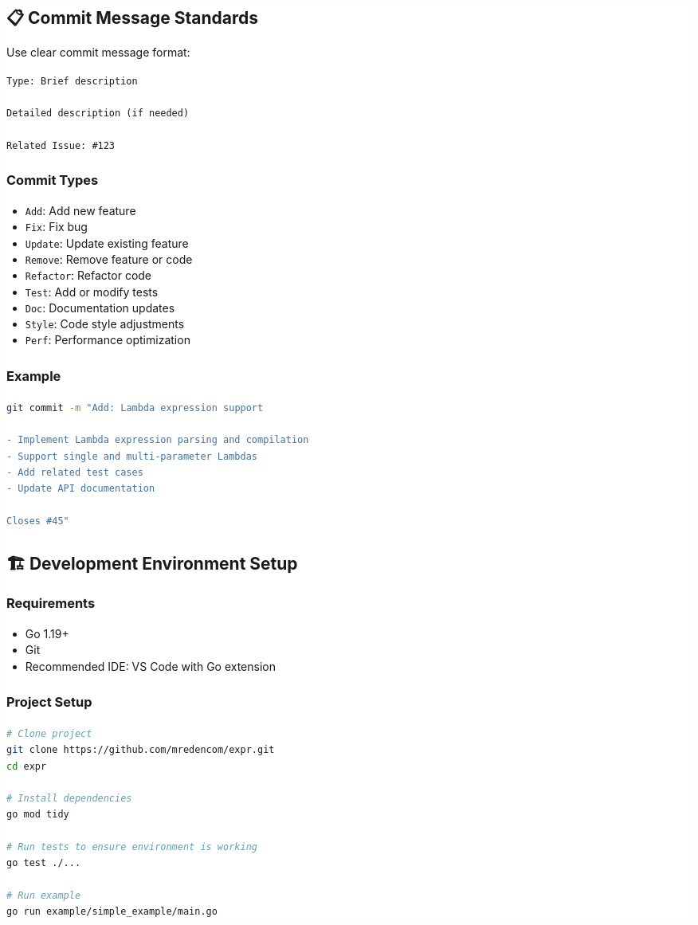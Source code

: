 
## 📋 Commit Message Standards

Use clear commit message format:

```
Type: Brief description

Detailed description (if needed)

Related Issue: #123
```

### Commit Types

- `Add`: Add new feature
- `Fix`: Fix bug
- `Update`: Update existing feature
- `Remove`: Remove feature or code
- `Refactor`: Refactor code
- `Test`: Add or modify tests
- `Doc`: Documentation updates
- `Style`: Code style adjustments
- `Perf`: Performance optimization

### Example

```bash
git commit -m "Add: Lambda expression support

- Implement Lambda expression parsing and compilation
- Support single and multi-parameter Lambdas
- Add related test cases
- Update API documentation

Closes #45"
```

## 🏗️ Development Environment Setup

### Requirements

- Go 1.19+
- Git
- Recommended IDE: VS Code with Go extension

### Project Setup

```bash
# Clone project
git clone https://github.com/mredencom/expr.git
cd expr

# Install dependencies
go mod tidy

# Run tests to ensure environment is working
go test ./...

# Run example
go run example/simple_example/main.go
```
